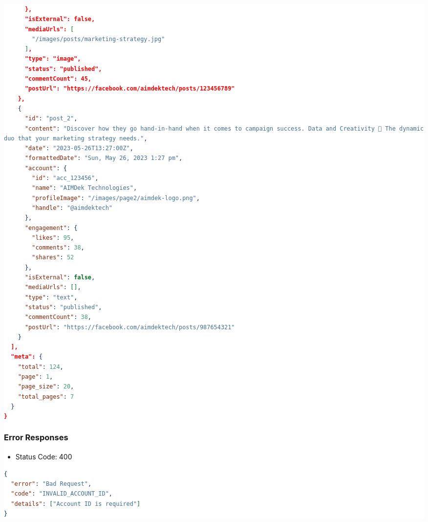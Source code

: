 ```json
      },
      "isExternal": false,
      "mediaUrls": [
        "/images/posts/marketing-strategy.jpg"
      ],
      "type": "image",
      "status": "published",
      "commentCount": 45,
      "postUrl": "https://facebook.com/aimdektech/posts/123456789"
    },
    {
      "id": "post_2",
      "content": "Discover how they go hand-in-hand when it comes to campaign success. Data and Creativity 🧡 The dynamic duo that your marketing strategy needs.",
      "date": "2023-05-26T13:27:00Z",
      "formattedDate": "Sun, May 26, 2023 1:27 pm",
      "account": {
        "id": "acc_123456",
        "name": "AIMDek Technologies",
        "profileImage": "/images/page2/aimdek-logo.png",
        "handle": "@aimdektech"
      },
      "engagement": {
        "likes": 95,
        "comments": 38,
        "shares": 52
      },
      "isExternal": false,
      "mediaUrls": [],
      "type": "text",
      "status": "published",
      "commentCount": 38,
      "postUrl": "https://facebook.com/aimdektech/posts/987654321"
    }
  ],
  "meta": {
    "total": 124,
    "page": 1,
    "page_size": 20,
    "total_pages": 7
  }
}
```

### Error Responses
- Status Code: 400
```json
{
  "error": "Bad Request",
  "code": "INVALID_ACCOUNT_ID",
  "details": ["Account ID is required"]
}
```
